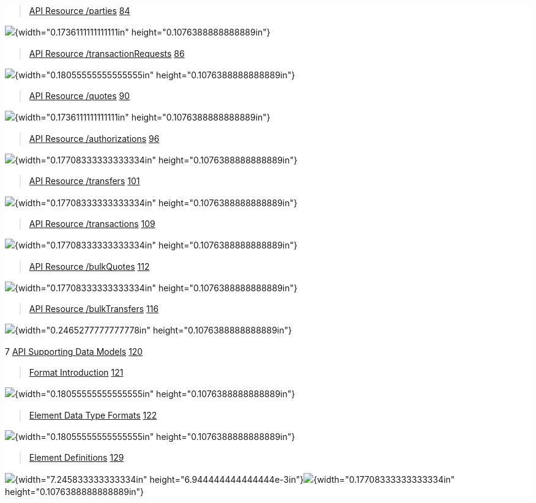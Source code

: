 > [API Resource /parties](#page84) [84](#page84)

![](media/image19.jpeg){width="0.1736111111111111in"
height="0.1076388888888889in"}

> [API Resource /transactionRequests](#page86) [86](#page86)

![](media/image20.jpeg){width="0.18055555555555555in"
height="0.1076388888888889in"}

> [API Resource /quotes](#page90) [90](#page90)

![](media/image21.jpeg){width="0.1736111111111111in"
height="0.1076388888888889in"}

> [API Resource /authorizations](#page96) [96](#page96)

![](media/image22.jpeg){width="0.17708333333333334in"
height="0.1076388888888889in"}

> [API Resource /transfers](#page101) [101](#page101)

![](media/image23.jpeg){width="0.17708333333333334in"
height="0.1076388888888889in"}

> [API Resource /transactions](#page109) [109](#page109)

![](media/image24.jpeg){width="0.17708333333333334in"
height="0.1076388888888889in"}

> [API Resource /bulkQuotes](#page112) [112](#page112)

![](media/image25.jpeg){width="0.17708333333333334in"
height="0.1076388888888889in"}

> [API Resource /bulkTransfers](#page116) [116](#page116)

![](media/image26.jpeg){width="0.2465277777777778in"
height="0.1076388888888889in"}

7 [API Supporting Data Models](#page120) [120](#page120)

> [Format Introduction](#page121) [121](#page121)

![](media/image27.jpeg){width="0.18055555555555555in"
height="0.1076388888888889in"}

> [Element Data Type Formats](#page122) [122](#page122)

![](media/image28.jpeg){width="0.18055555555555555in"
height="0.1076388888888889in"}

> [Element Definitions](#page129) [129](#page129)

![](media/image29.png){width="7.245833333333334in"
height="6.944444444444444e-3in"}![](media/image30.jpeg){width="0.17708333333333334in"
height="0.1076388888888889in"}
